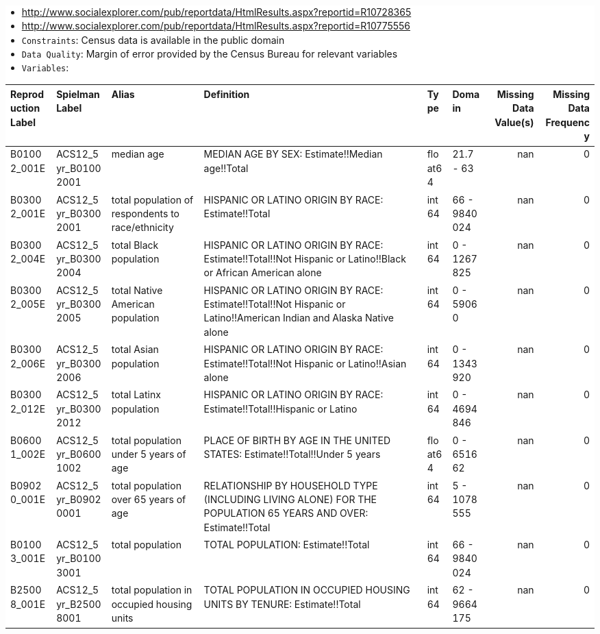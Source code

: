   - http://www.socialexplorer.com/pub/reportdata/HtmlResults.aspx?reportid=R10728365
  - http://www.socialexplorer.com/pub/reportdata/HtmlResults.aspx?reportid=R10775556
- `Constraints`: Census data is available in the public domain
- `Data Quality`: Margin of error provided by the Census Bureau for relevant variables
- `Variables`:

| Reproduction Label   | Spielman Label      | Alias                                                                         | Definition                                                                                                                                                                                                                         | Type    | Domain                 |   Missing Data Value(s) |   Missing Data Frequency |
|:---------------------|:--------------------|:------------------------------------------------------------------------------|:-----------------------------------------------------------------------------------------------------------------------------------------------------------------------------------------------------------------------------------|:--------|:-----------------------|------------------------:|-------------------------:|
| B01002_001E          | ACS12_5yr_B01002001 | median age                                                                    | MEDIAN AGE BY SEX: Estimate!!Median age!!Total                                                                                                                                                                                     | float64 | 21.7 - 63              |                     nan |                        0 |
| B03002_001E          | ACS12_5yr_B03002001 | total population of respondents to race/ethnicity                             | HISPANIC OR LATINO ORIGIN BY RACE: Estimate!!Total                                                                                                                                                                                 | int64   | 66 - 9840024           |                     nan |                        0 |
| B03002_004E          | ACS12_5yr_B03002004 | total Black population                                                        | HISPANIC OR LATINO ORIGIN BY RACE: Estimate!!Total!!Not Hispanic or Latino!!Black or African American alone                                                                                                                        | int64   | 0 - 1267825            |                     nan |                        0 |
| B03002_005E          | ACS12_5yr_B03002005 | total Native American population                                              | HISPANIC OR LATINO ORIGIN BY RACE: Estimate!!Total!!Not Hispanic or Latino!!American Indian and Alaska Native alone                                                                                                                | int64   | 0 - 59060              |                     nan |                        0 |
| B03002_006E          | ACS12_5yr_B03002006 | total Asian population                                                        | HISPANIC OR LATINO ORIGIN BY RACE: Estimate!!Total!!Not Hispanic or Latino!!Asian alone                                                                                                                                            | int64   | 0 - 1343920            |                     nan |                        0 |
| B03002_012E          | ACS12_5yr_B03002012 | total Latinx population                                                       | HISPANIC OR LATINO ORIGIN BY RACE: Estimate!!Total!!Hispanic or Latino                                                                                                                                                             | int64   | 0 - 4694846            |                     nan |                        0 |
| B06001_002E          | ACS12_5yr_B06001002 | total population under 5 years of age                                         | PLACE OF BIRTH BY AGE IN THE UNITED STATES: Estimate!!Total!!Under 5 years                                                                                                                                                         | float64 | 0 - 651662             |                     nan |                        0 |
| B09020_001E          | ACS12_5yr_B09020001 | total population over 65 years of age                                         | RELATIONSHIP BY HOUSEHOLD TYPE (INCLUDING LIVING ALONE) FOR THE POPULATION 65 YEARS AND OVER: Estimate!!Total                                                                                                                      | int64   | 5 - 1078555            |                     nan |                        0 |
| B01003_001E          | ACS12_5yr_B01003001 | total population                                                              | TOTAL POPULATION: Estimate!!Total                                                                                                                                                                                                  | int64   | 66 - 9840024           |                     nan |                        0 |
| B25008_001E          | ACS12_5yr_B25008001 | total population in occupied housing units                                    | TOTAL POPULATION IN OCCUPIED HOUSING UNITS BY TENURE: Estimate!!Total                                                                                                                                                              | int64   | 62 - 9664175           |                     nan |                        0 |